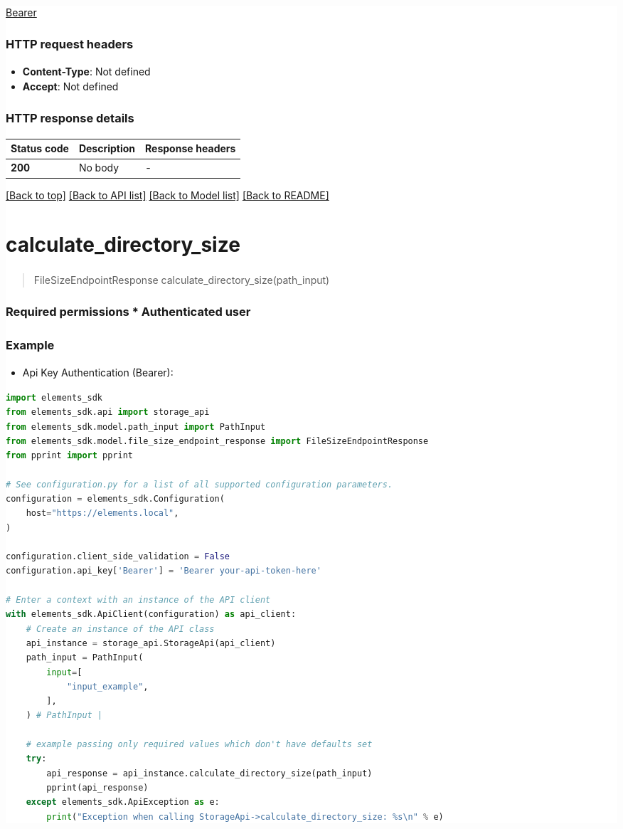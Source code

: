 [Bearer](../README.md#Bearer)

### HTTP request headers

 - **Content-Type**: Not defined
 - **Accept**: Not defined


### HTTP response details
| Status code | Description | Response headers |
|-------------|-------------|------------------|
**200** | No body |  -  |

[[Back to top]](#) [[Back to API list]](../#documentation-for-api-endpoints) [[Back to Model list]](../#documentation-for-models) [[Back to README]](../)

# **calculate_directory_size**
> FileSizeEndpointResponse calculate_directory_size(path_input)



### Required permissions    * Authenticated user 

### Example

* Api Key Authentication (Bearer):
```python
import elements_sdk
from elements_sdk.api import storage_api
from elements_sdk.model.path_input import PathInput
from elements_sdk.model.file_size_endpoint_response import FileSizeEndpointResponse
from pprint import pprint

# See configuration.py for a list of all supported configuration parameters.
configuration = elements_sdk.Configuration(
    host="https://elements.local",
)

configuration.client_side_validation = False
configuration.api_key['Bearer'] = 'Bearer your-api-token-here'

# Enter a context with an instance of the API client
with elements_sdk.ApiClient(configuration) as api_client:
    # Create an instance of the API class
    api_instance = storage_api.StorageApi(api_client)
    path_input = PathInput(
        input=[
            "input_example",
        ],
    ) # PathInput | 

    # example passing only required values which don't have defaults set
    try:
        api_response = api_instance.calculate_directory_size(path_input)
        pprint(api_response)
    except elements_sdk.ApiException as e:
        print("Exception when calling StorageApi->calculate_directory_size: %s\n" % e)
```
